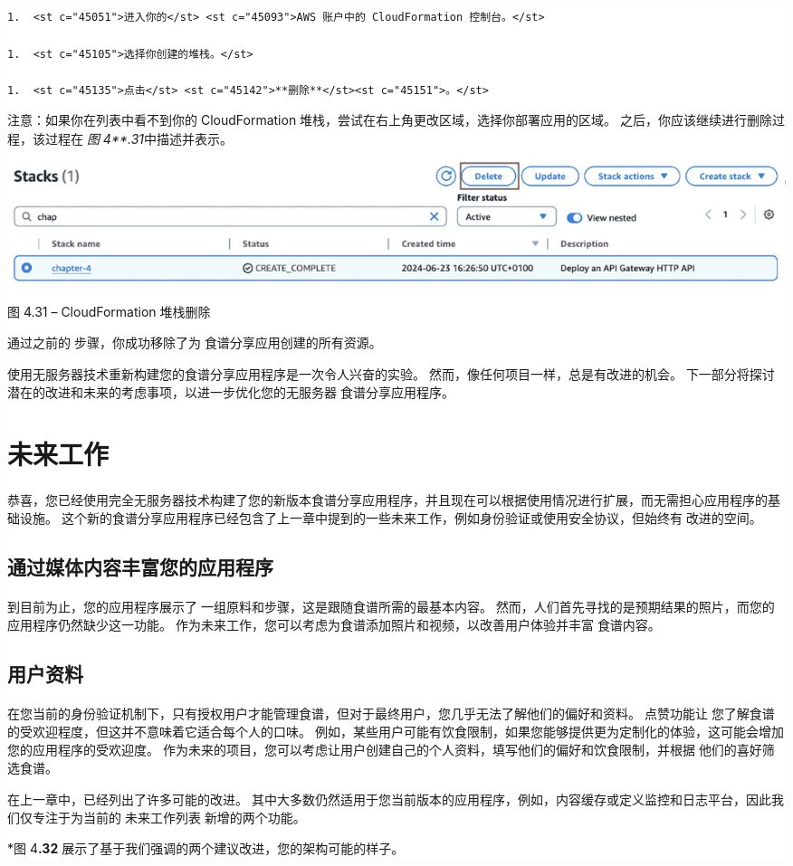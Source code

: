     1.  <st c="45051">进入你的</st> <st c="45093">AWS 账户中的 CloudFormation 控制台。</st>

    1.  <st c="45105">选择你创建的堆栈。</st>

    1.  <st c="45135">点击</st> <st c="45142">**删除**</st><st c="45151">。</st>

<st c="45152">注意：如果你在列表中看不到你的 CloudFormation 堆栈，尝试在右上角更改区域，选择你部署应用的区域。</st> <st c="45325">之后，你应该继续进行删除过程，该过程在</st> *<st c="45411">图 4</st>**<st c="45419">.31</st>*<st c="45422">中描述并表示。</st>

![图 4.31 – CloudFormation 堆栈删除](img/B22051_04_31.jpg)

<st c="45698">图 4.31 – CloudFormation 堆栈删除</st>

<st c="45741">通过之前的</st> <st c="45759">步骤，你成功移除了为</st> <st c="45826">食谱分享应用创建的所有资源。</st>

<st c="45853">使用无服务器技术重新构建您的食谱分享应用程序是一次令人兴奋的实验。</st> <st c="45964">然而，像任何项目一样，总是有改进的机会。</st> <st c="46042">下一部分将探讨潜在的改进和未来的考虑事项，以进一步优化您的无服务器</st> <st c="46155">食谱分享应用程序。</st>

# <st c="46182">未来工作</st>

<st c="46194">恭喜，您已经使用完全无服务器技术构建了您的新版本食谱分享应用程序，并且现在可以根据使用情况进行扩展，而无需担心应用程序的基础设施。</st> <st c="46413">这个新的食谱分享应用程序已经包含了上一章中提到的一些未来工作，例如身份验证或使用安全协议，但始终有</st> <st c="46620">改进的空间。</st>

## <st c="46636">通过媒体内容丰富您的应用程序</st>

<st c="46679">到目前为止，您的应用程序展示了</st> <st c="46712">一组原料和步骤，这是跟随食谱所需的最基本内容。</st> <st c="46793">然而，人们首先寻找的是预期结果的照片，而您的应用程序仍然缺少这一功能。</st> <st c="46915">作为未来工作，您可以考虑为食谱添加照片和视频，以改善用户体验并丰富</st> <st c="47037">食谱内容。</st>

## <st c="47052">用户资料</st>

<st c="47065">在您当前的身份验证机制下，只有授权用户才能管理食谱，但对于最终用户，您几乎无法了解他们的偏好和资料。</st> <st c="47244">点赞功能让</st> <st c="47267">您了解食谱的受欢迎程度，但这并不意味着它适合每个人的口味。</st> <st c="47364">例如，某些用户可能有饮食限制，如果您能够提供更为定制化的体验，这可能会增加您的应用程序的受欢迎度。</st> <st c="47529">作为未来的项目，您可以考虑让用户创建自己的个人资料，填写他们的偏好和饮食限制，并根据</st> <st c="47697">他们的喜好筛选食谱。</st>

<st c="47715">在上一章中，已经列出了许多可能的改进。</st> <st c="47793">其中大多数仍然适用于您当前版本的应用程序，例如，内容缓存或定义监控和日志平台，因此我们仅专注于为当前的</st> <st c="48003">未来工作列表</st> <st c="48012">新增的两个功能。</st>

*<st c="48024">图 4</st>**<st c="48033">.32</st>** <st c="48036">展示了基于我们强调的两个建议改进，您的架构可能的样子。</st>
